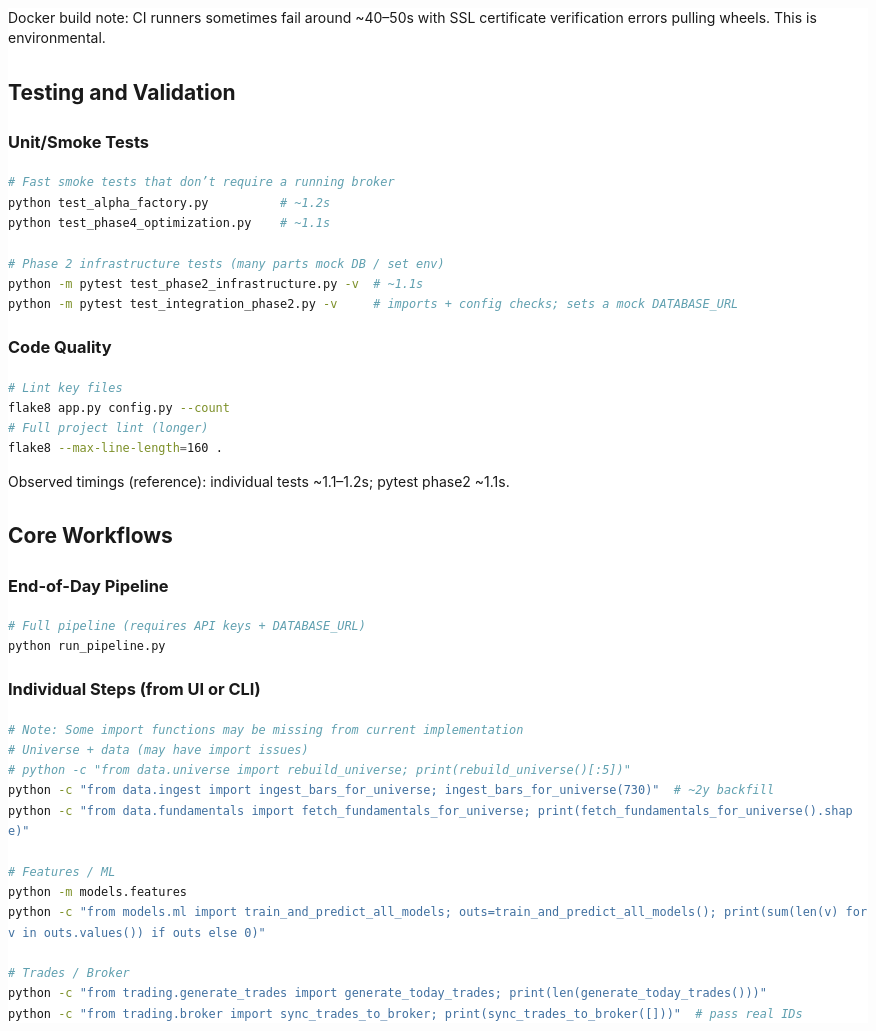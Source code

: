 Docker build note: CI runners sometimes fail around ~40–50s with SSL certificate verification errors pulling wheels. This is environmental.


## Testing and Validation

### Unit/Smoke Tests
```bash
# Fast smoke tests that don’t require a running broker
python test_alpha_factory.py          # ~1.2s
python test_phase4_optimization.py    # ~1.1s

# Phase 2 infrastructure tests (many parts mock DB / set env)
python -m pytest test_phase2_infrastructure.py -v  # ~1.1s
python -m pytest test_integration_phase2.py -v     # imports + config checks; sets a mock DATABASE_URL
```

### Code Quality
```bash
# Lint key files
flake8 app.py config.py --count
# Full project lint (longer)
flake8 --max-line-length=160 .
```

Observed timings (reference): individual tests ~1.1–1.2s; pytest phase2 ~1.1s.


## Core Workflows

### End-of-Day Pipeline
```bash
# Full pipeline (requires API keys + DATABASE_URL)
python run_pipeline.py
```

### Individual Steps (from UI or CLI)
```bash
# Note: Some import functions may be missing from current implementation
# Universe + data (may have import issues)
# python -c "from data.universe import rebuild_universe; print(rebuild_universe()[:5])"
python -c "from data.ingest import ingest_bars_for_universe; ingest_bars_for_universe(730)"  # ~2y backfill
python -c "from data.fundamentals import fetch_fundamentals_for_universe; print(fetch_fundamentals_for_universe().shape)"

# Features / ML
python -m models.features
python -c "from models.ml import train_and_predict_all_models; outs=train_and_predict_all_models(); print(sum(len(v) for v in outs.values()) if outs else 0)"

# Trades / Broker
python -c "from trading.generate_trades import generate_today_trades; print(len(generate_today_trades()))"
python -c "from trading.broker import sync_trades_to_broker; print(sync_trades_to_broker([]))"  # pass real IDs
```
